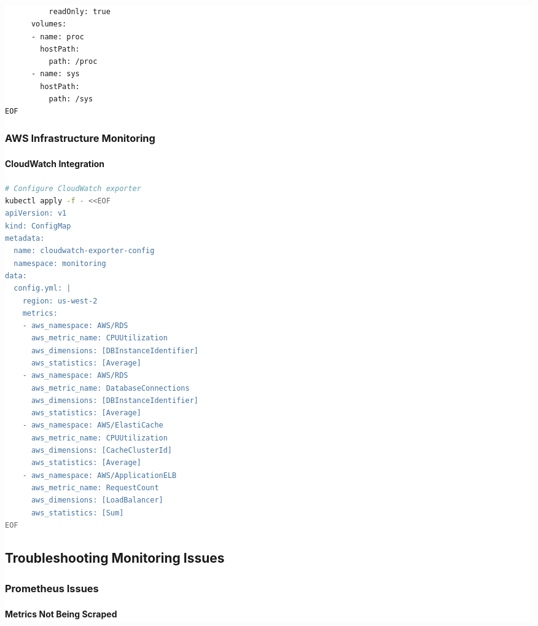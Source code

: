```bash
          readOnly: true
      volumes:
      - name: proc
        hostPath:
          path: /proc
      - name: sys
        hostPath:
          path: /sys
EOF
```

### AWS Infrastructure Monitoring

#### CloudWatch Integration

```bash
# Configure CloudWatch exporter
kubectl apply -f - <<EOF
apiVersion: v1
kind: ConfigMap
metadata:
  name: cloudwatch-exporter-config
  namespace: monitoring
data:
  config.yml: |
    region: us-west-2
    metrics:
    - aws_namespace: AWS/RDS
      aws_metric_name: CPUUtilization
      aws_dimensions: [DBInstanceIdentifier]
      aws_statistics: [Average]
    - aws_namespace: AWS/RDS
      aws_metric_name: DatabaseConnections
      aws_dimensions: [DBInstanceIdentifier]
      aws_statistics: [Average]
    - aws_namespace: AWS/ElastiCache
      aws_metric_name: CPUUtilization
      aws_dimensions: [CacheClusterId]
      aws_statistics: [Average]
    - aws_namespace: AWS/ApplicationELB
      aws_metric_name: RequestCount
      aws_dimensions: [LoadBalancer]
      aws_statistics: [Sum]
EOF
```

## Troubleshooting Monitoring Issues

### Prometheus Issues

#### Metrics Not Being Scraped
